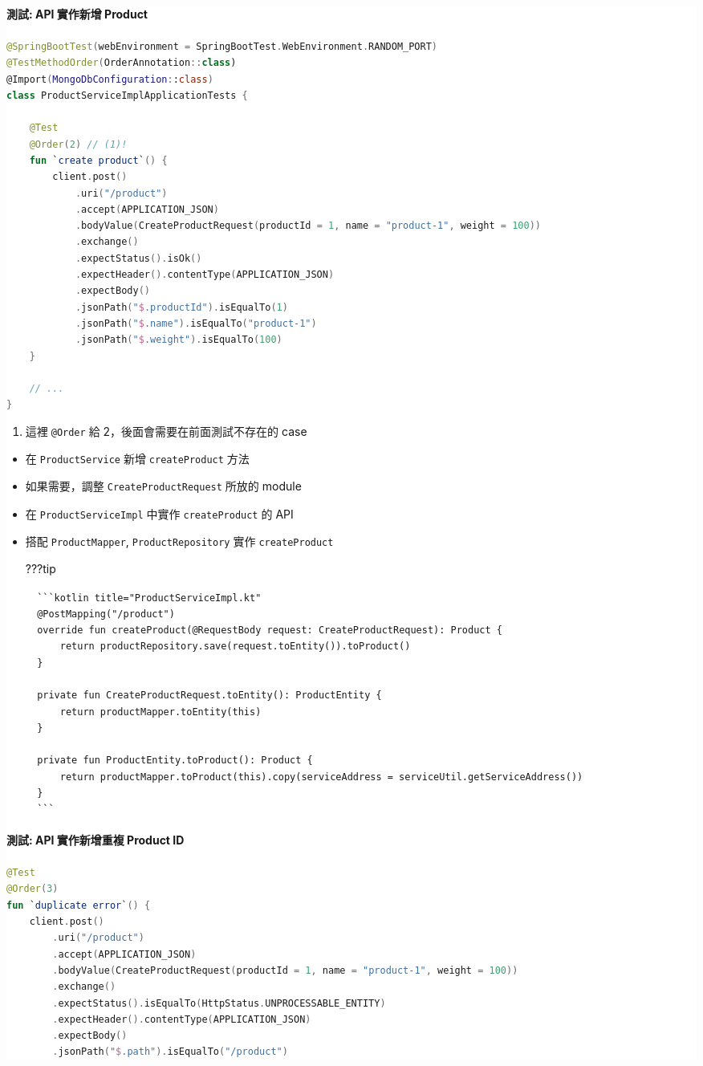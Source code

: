#### 測試: API 實作新增 Product

```kotlin
@SpringBootTest(webEnvironment = SpringBootTest.WebEnvironment.RANDOM_PORT)
@TestMethodOrder(OrderAnnotation::class)
@Import(MongoDbConfiguration::class)
class ProductServiceImplApplicationTests {

    @Test
    @Order(2) // (1)!
    fun `create product`() {
        client.post()
            .uri("/product")
            .accept(APPLICATION_JSON)
            .bodyValue(CreateProductRequest(productId = 1, name = "product-1", weight = 100))
            .exchange()
            .expectStatus().isOk()
            .expectHeader().contentType(APPLICATION_JSON)
            .expectBody()
            .jsonPath("$.productId").isEqualTo(1)
            .jsonPath("$.name").isEqualTo("product-1")
            .jsonPath("$.weight").isEqualTo(100)
    }

    // ...
}
```

1. 這裡 `@Order` 給 2，後面會需要在前面測試不存在的 case

- 在 `ProductService` 新增 `createProduct` 方法
- 如果需要，調整 `CreateProductRequest` 所放的 module
- 在 `ProductServiceImpl` 中實作 `createProduct` 的 API
- 搭配 `ProductMapper`, `ProductRepository` 實作 `createProduct`

    ???tip

        ```kotlin title="ProductServiceImpl.kt"
        @PostMapping("/product")
        override fun createProduct(@RequestBody request: CreateProductRequest): Product {
            return productRepository.save(request.toEntity()).toProduct()
        }

        private fun CreateProductRequest.toEntity(): ProductEntity {
            return productMapper.toEntity(this)
        }

        private fun ProductEntity.toProduct(): Product {
            return productMapper.toProduct(this).copy(serviceAddress = serviceUtil.getServiceAddress())
        }
        ```

#### 測試: API 實作新增重複 Product ID

```kotlin
@Test
@Order(3)
fun `duplicate error`() {
    client.post()
        .uri("/product")
        .accept(APPLICATION_JSON)
        .bodyValue(CreateProductRequest(productId = 1, name = "product-1", weight = 100))
        .exchange()
        .expectStatus().isEqualTo(HttpStatus.UNPROCESSABLE_ENTITY)
        .expectHeader().contentType(APPLICATION_JSON)
        .expectBody()
        .jsonPath("$.path").isEqualTo("/product")
```